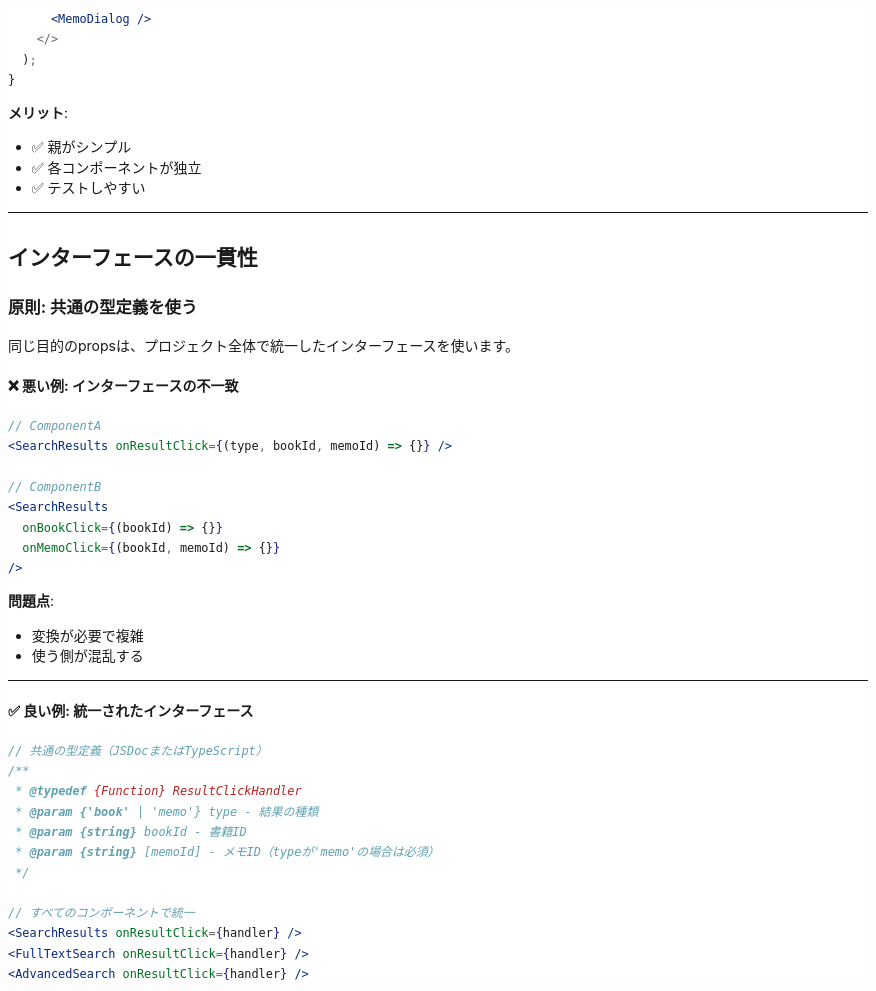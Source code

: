 ```jsx
      <MemoDialog />
    </>
  );
}
```

**メリット**:
- ✅ 親がシンプル
- ✅ 各コンポーネントが独立
- ✅ テストしやすい

---

## インターフェースの一貫性

### 原則: 共通の型定義を使う

同じ目的のpropsは、プロジェクト全体で統一したインターフェースを使います。

#### ❌ 悪い例: インターフェースの不一致

```jsx
// ComponentA
<SearchResults onResultClick={(type, bookId, memoId) => {}} />

// ComponentB
<SearchResults 
  onBookClick={(bookId) => {}}
  onMemoClick={(bookId, memoId) => {}}
/>
```

**問題点**:
- 変換が必要で複雑
- 使う側が混乱する

---

#### ✅ 良い例: 統一されたインターフェース

```jsx
// 共通の型定義（JSDocまたはTypeScript）
/**
 * @typedef {Function} ResultClickHandler
 * @param {'book' | 'memo'} type - 結果の種類
 * @param {string} bookId - 書籍ID
 * @param {string} [memoId] - メモID（typeが'memo'の場合は必須）
 */

// すべてのコンポーネントで統一
<SearchResults onResultClick={handler} />
<FullTextSearch onResultClick={handler} />
<AdvancedSearch onResultClick={handler} />
```
